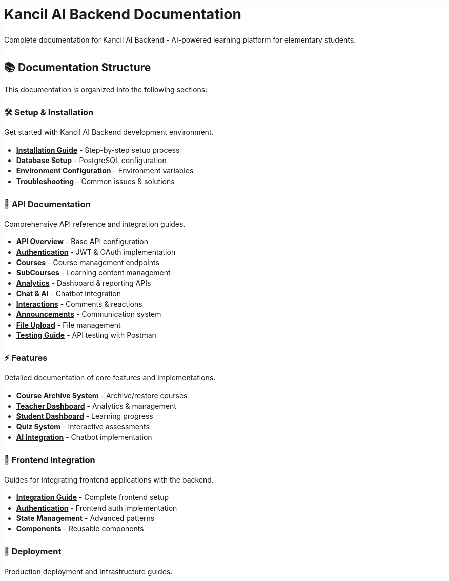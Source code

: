 # Kancil AI Backend Documentation

Complete documentation for Kancil AI Backend - AI-powered learning platform for elementary students.

## 📚 Documentation Structure

This documentation is organized into the following sections:

### 🛠️ [Setup & Installation](./setup/)
Get started with Kancil AI Backend development environment.

- **[Installation Guide](./setup/installation.md)** - Step-by-step setup process
- **[Database Setup](./setup/database-setup.md)** - PostgreSQL configuration
- **[Environment Configuration](./setup/environment.md)** - Environment variables
- **[Troubleshooting](./setup/troubleshooting.md)** - Common issues & solutions

### 🔌 [API Documentation](./api/)
Comprehensive API reference and integration guides.

- **[API Overview](./api/README.md)** - Base API configuration
- **[Authentication](./api/authentication.md)** - JWT & OAuth implementation
- **[Courses](./api/courses.md)** - Course management endpoints
- **[SubCourses](./api/subcourses.md)** - Learning content management
- **[Analytics](./api/analytics.md)** - Dashboard & reporting APIs
- **[Chat & AI](./api/chat.md)** - Chatbot integration
- **[Interactions](./api/interactions.md)** - Comments & reactions
- **[Announcements](./api/announcements.md)** - Communication system
- **[File Upload](./api/file-upload.md)** - File management
- **[Testing Guide](./api/testing.md)** - API testing with Postman

### ⚡ [Features](./features/)
Detailed documentation of core features and implementations.

- **[Course Archive System](./features/course-archive.md)** - Archive/restore courses
- **[Teacher Dashboard](./features/teacher-dashboard.md)** - Analytics & management
- **[Student Dashboard](./features/student-dashboard.md)** - Learning progress
- **[Quiz System](./features/quiz-system.md)** - Interactive assessments
- **[AI Integration](./features/ai-integration.md)** - Chatbot implementation

### 🎨 [Frontend Integration](./frontend/)
Guides for integrating frontend applications with the backend.

- **[Integration Guide](./frontend/integration-guide.md)** - Complete frontend setup
- **[Authentication](./frontend/authentication.md)** - Frontend auth implementation
- **[State Management](./frontend/state-management.md)** - Advanced patterns
- **[Components](./frontend/components.md)** - Reusable components

### 🚀 [Deployment](./deployment/)
Production deployment and infrastructure guides.
